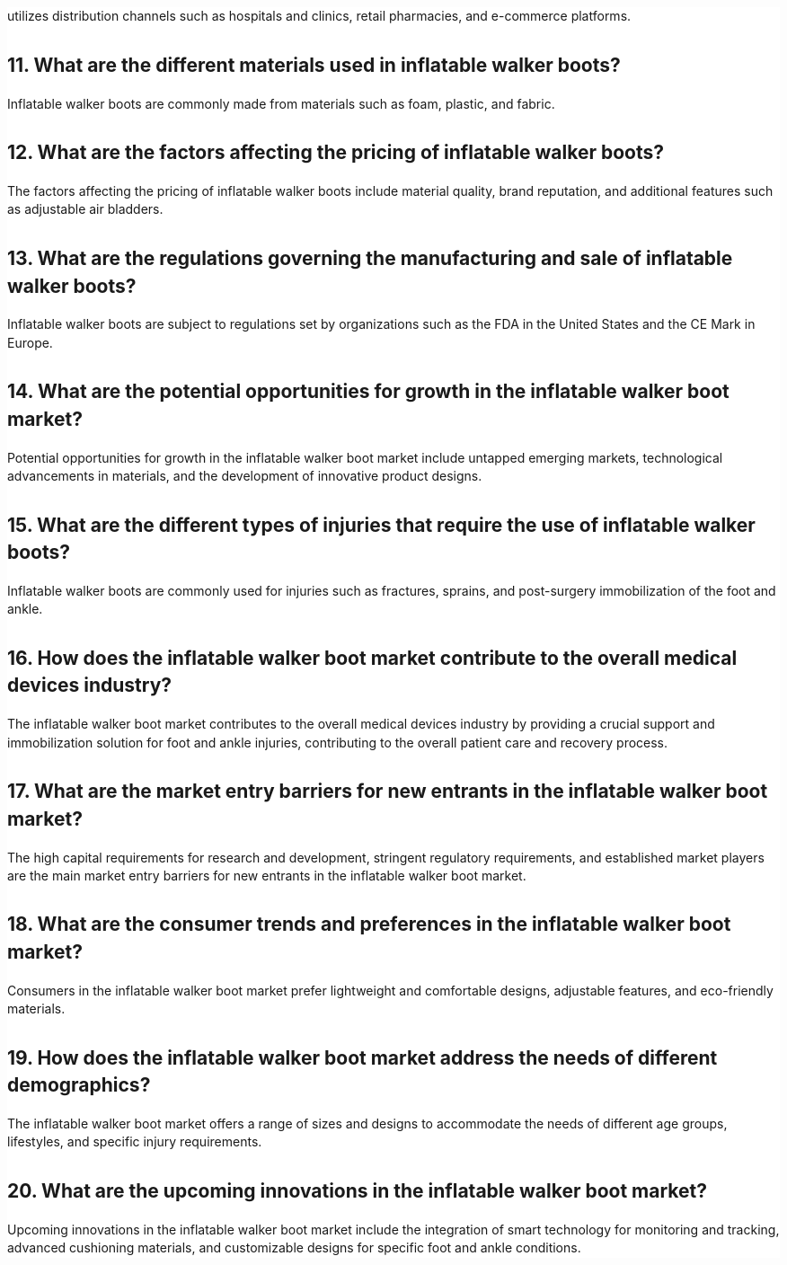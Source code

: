 utilizes distribution channels such as hospitals and clinics, retail pharmacies, and e-commerce platforms.</p><h2>11. What are the different materials used in inflatable walker boots?</h2><p>Inflatable walker boots are commonly made from materials such as foam, plastic, and fabric.</p><h2>12. What are the factors affecting the pricing of inflatable walker boots?</h2><p>The factors affecting the pricing of inflatable walker boots include material quality, brand reputation, and additional features such as adjustable air bladders.</p><h2>13. What are the regulations governing the manufacturing and sale of inflatable walker boots?</h2><p>Inflatable walker boots are subject to regulations set by organizations such as the FDA in the United States and the CE Mark in Europe.</p><h2>14. What are the potential opportunities for growth in the inflatable walker boot market?</h2><p>Potential opportunities for growth in the inflatable walker boot market include untapped emerging markets, technological advancements in materials, and the development of innovative product designs.</p><h2>15. What are the different types of injuries that require the use of inflatable walker boots?</h2><p>Inflatable walker boots are commonly used for injuries such as fractures, sprains, and post-surgery immobilization of the foot and ankle.</p><h2>16. How does the inflatable walker boot market contribute to the overall medical devices industry?</h2><p>The inflatable walker boot market contributes to the overall medical devices industry by providing a crucial support and immobilization solution for foot and ankle injuries, contributing to the overall patient care and recovery process.</p><h2>17. What are the market entry barriers for new entrants in the inflatable walker boot market?</h2><p>The high capital requirements for research and development, stringent regulatory requirements, and established market players are the main market entry barriers for new entrants in the inflatable walker boot market.</p><h2>18. What are the consumer trends and preferences in the inflatable walker boot market?</h2><p>Consumers in the inflatable walker boot market prefer lightweight and comfortable designs, adjustable features, and eco-friendly materials.</p><h2>19. How does the inflatable walker boot market address the needs of different demographics?</h2><p>The inflatable walker boot market offers a range of sizes and designs to accommodate the needs of different age groups, lifestyles, and specific injury requirements.</p><h2>20. What are the upcoming innovations in the inflatable walker boot market?</h2><p>Upcoming innovations in the inflatable walker boot market include the integration of smart technology for monitoring and tracking, advanced cushioning materials, and customizable designs for specific foot and ankle conditions.</p></body></html></strong></p>
